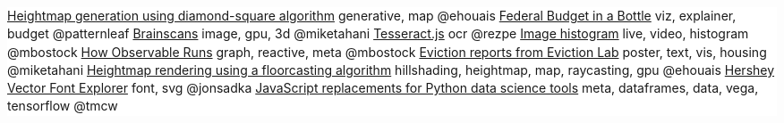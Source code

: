 </span></span><a href="https://observablehq.com/@ehouais/heightmap-generation-using-diamond-square-algorithm" class="css-4rbku5 css-1dbjc4n r-1loqt21 r-1471scf r-1otgn73 r-1i6wzkk r-lrvibr"><span data-key="9ec435c3d46249ba85b477cd680b4e1e" data-rnw-int-class="nearest_260-6185_262-6186-240__"><span data-key="62de746d49af42bca7562be5a4fff73a"><span data-offset-key="62de746d49af42bca7562be5a4fff73a:0">Heightmap generation using diamond-square algorithm</span></span></span></a><span data-key="811a74a4cd1846548a332111e357a209"><span data-offset-key="811a74a4cd1846548a332111e357a209:0"> generative, map @ehouais </span></span><a href="https://observablehq.com/@patternleaf/federal-budget-in-a-bottle" class="css-4rbku5 css-1dbjc4n r-1loqt21 r-1471scf r-1otgn73 r-1i6wzkk r-lrvibr"><span data-key="85bbfa074dfc4ab9bab97fb4745f366c" data-rnw-int-class="nearest_260-6185_262-6186-240__"><span data-key="955e82f946fc4425845534f7164cccae"><span data-offset-key="955e82f946fc4425845534f7164cccae:0">Federal Budget in a Bottle</span></span></span></a><span data-key="97487cb6c8b04eddb0109660090ce8fb"><span data-offset-key="97487cb6c8b04eddb0109660090ce8fb:0"> viz, explainer, budget @patternleaf </span></span><a href="https://observablehq.com/@miketahani/brainscans" class="css-4rbku5 css-1dbjc4n r-1loqt21 r-1471scf r-1otgn73 r-1i6wzkk r-lrvibr"><span data-key="a046a03e01d44d709f68fbb0b5cc3ce5" data-rnw-int-class="nearest_260-6185_262-6186-240__"><span data-key="8bf9608394cc4354be93fb3ac2b9bfb5"><span data-offset-key="8bf9608394cc4354be93fb3ac2b9bfb5:0">Brainscans</span></span></span></a><span data-key="a8336b9e3d754480a07de0bed8f13b65"><span data-offset-key="a8336b9e3d754480a07de0bed8f13b65:0"> image, gpu, 3d @miketahani </span></span><a href="https://observablehq.com/@rezpe/testing-the-tesseract-js-package" class="css-4rbku5 css-1dbjc4n r-1loqt21 r-1471scf r-1otgn73 r-1i6wzkk r-lrvibr"><span data-key="851e7fe31ae94ecd96bf7b79215bcebe" data-rnw-int-class="nearest_260-6185_262-6186-240__"><span data-key="72cea7fa82d54c71aaeed4d696ef60aa"><span data-offset-key="72cea7fa82d54c71aaeed4d696ef60aa:0">Tesseract.js</span></span></span></a><span data-key="31da5ef4a9154672b135b54ecdeb0358"><span data-offset-key="31da5ef4a9154672b135b54ecdeb0358:0"> ocr @rezpe </span></span><a href="https://observablehq.com/@mbostock/image-histogram" class="css-4rbku5 css-1dbjc4n r-1loqt21 r-1471scf r-1otgn73 r-1i6wzkk r-lrvibr"><span data-key="3183d5627be04f24a595bfcccfcbdfb6" data-rnw-int-class="nearest_260-6185_262-6186-240__"><span data-key="416ce79de1d145d69aca68865579327a"><span data-offset-key="416ce79de1d145d69aca68865579327a:0">Image histogram</span></span></span></a><span data-key="70179ba2ae1f44d5b0166e567af4ce06"><span data-offset-key="70179ba2ae1f44d5b0166e567af4ce06:0"> live, video, histogram @mbostock </span></span><a href="https://observablehq.com/@mbostock/how-observable-runs" class="css-4rbku5 css-1dbjc4n r-1loqt21 r-1471scf r-1otgn73 r-1i6wzkk r-lrvibr"><span data-key="e91576eba6724f39a7614b2769228940" data-rnw-int-class="nearest_260-6185_262-6186-240__"><span data-key="1962bd601a45479e9e65cc5f4b51bea5"><span data-offset-key="1962bd601a45479e9e65cc5f4b51bea5:0">How Observable Runs</span></span></span></a><span data-key="ac53afdf9037487290af6ba969e708d9"><span data-offset-key="ac53afdf9037487290af6ba969e708d9:0"> graph, reactive, meta @mbostock </span></span><a href="https://observablehq.com/@miketahani/eviction-reports-from-eviction-lab" class="css-4rbku5 css-1dbjc4n r-1loqt21 r-1471scf r-1otgn73 r-1i6wzkk r-lrvibr"><span data-key="e53607a6d440460ebf3a4d595a942821" data-rnw-int-class="nearest_260-6185_262-6186-240__"><span data-key="b6780e887ac54dae83a951d7ada740be"><span data-offset-key="b6780e887ac54dae83a951d7ada740be:0">Eviction reports from Eviction Lab</span></span></span></a><span data-key="b562247c44ed4c448ce4b451a727521d"><span data-offset-key="b562247c44ed4c448ce4b451a727521d:0"> poster, text, vis, housing @miketahani </span></span><a href="https://observablehq.com/@ehouais/heightmap-rendering-using-a-floorcasting-algorithm" class="css-4rbku5 css-1dbjc4n r-1loqt21 r-1471scf r-1otgn73 r-1i6wzkk r-lrvibr"><span data-key="b7a12a24ddcc4f55932a94a623ac8ebc" data-rnw-int-class="nearest_260-6185_262-6186-240__"><span data-key="3867c9148a6a40b28e85300cd7c3dec3"><span data-offset-key="3867c9148a6a40b28e85300cd7c3dec3:0">Heightmap rendering using a floorcasting algorithm</span></span></span></a><span data-key="32de1910122f44f0b29e8dbcf889f781"><span data-offset-key="32de1910122f44f0b29e8dbcf889f781:0"> hillshading, heightmap, map, raycasting, gpu @ehouais </span></span><a href="https://observablehq.com/@jonsadka/hershey-vector-font-explorer" class="css-4rbku5 css-1dbjc4n r-1loqt21 r-1471scf r-1otgn73 r-1i6wzkk r-lrvibr"><span data-key="10ac5077432d46379a3ea573190deb52" data-rnw-int-class="nearest_260-6185_262-6186-240__"><span data-key="75bc2e2c0e4148c3a47e1bc9d19af130"><span data-offset-key="75bc2e2c0e4148c3a47e1bc9d19af130:0">Hershey Vector Font Explorer</span></span></span></a><span data-key="0c554cb4afe14225938584fa3389831d"><span data-offset-key="0c554cb4afe14225938584fa3389831d:0"> font, svg @jonsadka </span></span><a href="https://observablehq.com/@tmcw/javascript-replacements-for-python-data-science-tools" class="css-4rbku5 css-1dbjc4n r-1loqt21 r-1471scf r-1otgn73 r-1i6wzkk r-lrvibr"><span data-key="3fd2235fb31d452784ebf84164a97108" data-rnw-int-class="nearest_260-6185_262-6186-240__"><span data-key="ae1f0ae04704445e93628929c292b394"><span data-offset-key="ae1f0ae04704445e93628929c292b394:0">JavaScript replacements for Python data science tools</span></span></span></a><span data-key="b98844a8ab0148d0948fa7bb49318914"><span data-offset-key="b98844a8ab0148d0948fa7bb49318914:0"> meta, dataframes, data, vega, tensorflow @tmcw